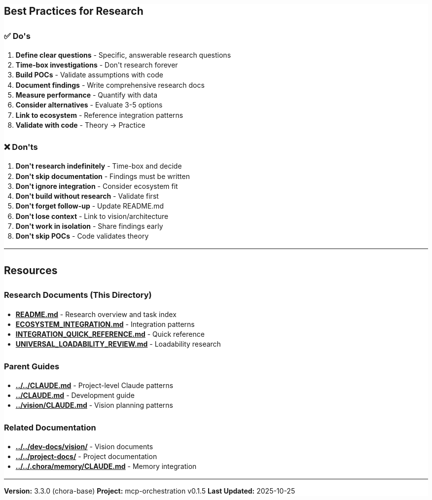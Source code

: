 
## Best Practices for Research

### ✅ Do's

1. **Define clear questions** - Specific, answerable research questions
2. **Time-box investigations** - Don't research forever
3. **Build POCs** - Validate assumptions with code
4. **Document findings** - Write comprehensive research docs
5. **Measure performance** - Quantify with data
6. **Consider alternatives** - Evaluate 3-5 options
7. **Link to ecosystem** - Reference integration patterns
8. **Validate with code** - Theory → Practice

### ❌ Don'ts

1. **Don't research indefinitely** - Time-box and decide
2. **Don't skip documentation** - Findings must be written
3. **Don't ignore integration** - Consider ecosystem fit
4. **Don't build without research** - Validate first
5. **Don't forget follow-up** - Update README.md
6. **Don't lose context** - Link to vision/architecture
7. **Don't work in isolation** - Share findings early
8. **Don't skip POCs** - Code validates theory

---

## Resources

### Research Documents (This Directory)
- **[README.md](README.md)** - Research overview and task index
- **[ECOSYSTEM_INTEGRATION.md](ECOSYSTEM_INTEGRATION.md)** - Integration patterns
- **[INTEGRATION_QUICK_REFERENCE.md](INTEGRATION_QUICK_REFERENCE.md)** - Quick reference
- **[UNIVERSAL_LOADABILITY_REVIEW.md](UNIVERSAL_LOADABILITY_REVIEW.md)** - Loadability research

### Parent Guides
- **[../../CLAUDE.md](../../CLAUDE.md)** - Project-level Claude patterns
- **[../CLAUDE.md](../CLAUDE.md)** - Development guide
- **[../vision/CLAUDE.md](../vision/CLAUDE.md)** - Vision planning patterns

### Related Documentation
- **[../../dev-docs/vision/](../../dev-docs/vision/)** - Vision documents
- **[../../project-docs/](../../project-docs/)** - Project documentation
- **[../../.chora/memory/CLAUDE.md](../../.chora/memory/CLAUDE.md)** - Memory integration

---

**Version:** 3.3.0 (chora-base)
**Project:** mcp-orchestration v0.1.5
**Last Updated:** 2025-10-25
